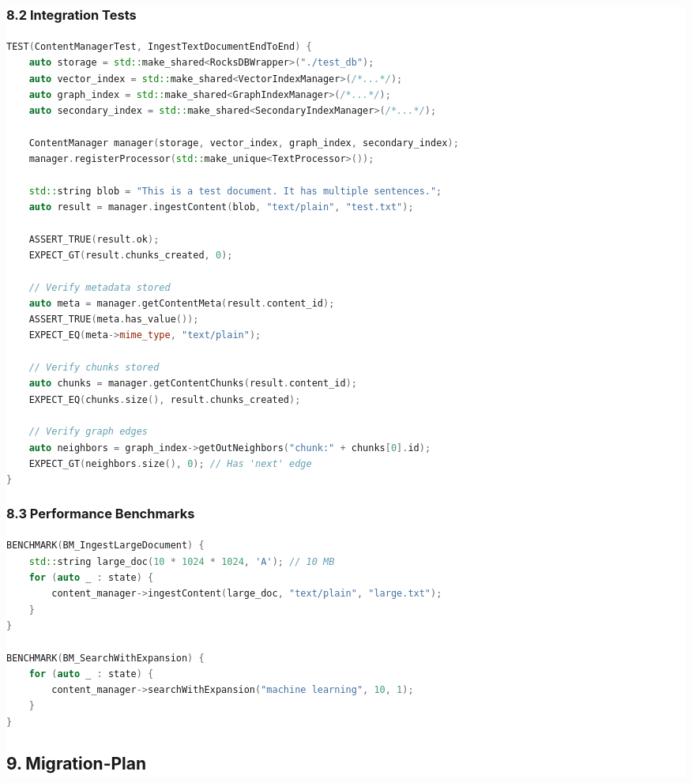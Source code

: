 ### 8.2 Integration Tests

```cpp
TEST(ContentManagerTest, IngestTextDocumentEndToEnd) {
    auto storage = std::make_shared<RocksDBWrapper>("./test_db");
    auto vector_index = std::make_shared<VectorIndexManager>(/*...*/);
    auto graph_index = std::make_shared<GraphIndexManager>(/*...*/);
    auto secondary_index = std::make_shared<SecondaryIndexManager>(/*...*/);
    
    ContentManager manager(storage, vector_index, graph_index, secondary_index);
    manager.registerProcessor(std::make_unique<TextProcessor>());
    
    std::string blob = "This is a test document. It has multiple sentences.";
    auto result = manager.ingestContent(blob, "text/plain", "test.txt");
    
    ASSERT_TRUE(result.ok);
    EXPECT_GT(result.chunks_created, 0);
    
    // Verify metadata stored
    auto meta = manager.getContentMeta(result.content_id);
    ASSERT_TRUE(meta.has_value());
    EXPECT_EQ(meta->mime_type, "text/plain");
    
    // Verify chunks stored
    auto chunks = manager.getContentChunks(result.content_id);
    EXPECT_EQ(chunks.size(), result.chunks_created);
    
    // Verify graph edges
    auto neighbors = graph_index->getOutNeighbors("chunk:" + chunks[0].id);
    EXPECT_GT(neighbors.size(), 0); // Has 'next' edge
}
```

### 8.3 Performance Benchmarks

```cpp
BENCHMARK(BM_IngestLargeDocument) {
    std::string large_doc(10 * 1024 * 1024, 'A'); // 10 MB
    for (auto _ : state) {
        content_manager->ingestContent(large_doc, "text/plain", "large.txt");
    }
}

BENCHMARK(BM_SearchWithExpansion) {
    for (auto _ : state) {
        content_manager->searchWithExpansion("machine learning", 10, 1);
    }
}
```

## 9. Migration-Plan
